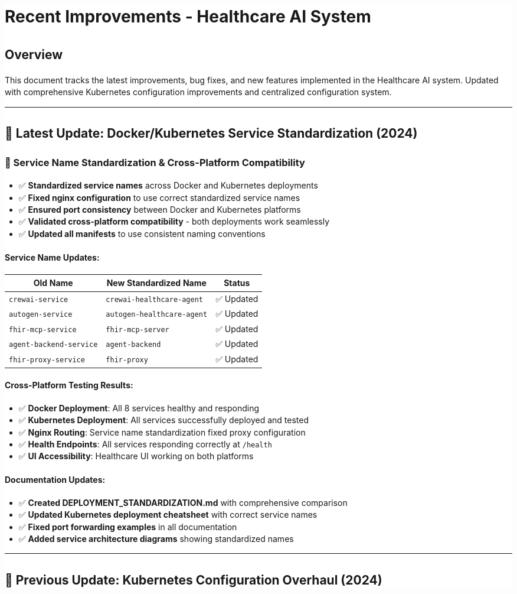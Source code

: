 # Recent Improvements - Healthcare AI System

## Overview
This document tracks the latest improvements, bug fixes, and new features implemented in the Healthcare AI system. Updated with comprehensive Kubernetes configuration improvements and centralized configuration system.

---

## 🎯 Latest Update: Docker/Kubernetes Service Standardization (2024)

### **🔧 Service Name Standardization & Cross-Platform Compatibility**
- ✅ **Standardized service names** across Docker and Kubernetes deployments
- ✅ **Fixed nginx configuration** to use correct standardized service names
- ✅ **Ensured port consistency** between Docker and Kubernetes platforms
- ✅ **Validated cross-platform compatibility** - both deployments work seamlessly
- ✅ **Updated all manifests** to use consistent naming conventions

#### **Service Name Updates:**
| Old Name | New Standardized Name | Status |
|----------|----------------------|--------|
| `crewai-service` | `crewai-healthcare-agent` | ✅ Updated |
| `autogen-service` | `autogen-healthcare-agent` | ✅ Updated |
| `fhir-mcp-service` | `fhir-mcp-server` | ✅ Updated |
| `agent-backend-service` | `agent-backend` | ✅ Updated |
| `fhir-proxy-service` | `fhir-proxy` | ✅ Updated |

#### **Cross-Platform Testing Results:**
- ✅ **Docker Deployment**: All 8 services healthy and responding
- ✅ **Kubernetes Deployment**: All services successfully deployed and tested
- ✅ **Nginx Routing**: Service name standardization fixed proxy configuration
- ✅ **Health Endpoints**: All services responding correctly at `/health`
- ✅ **UI Accessibility**: Healthcare UI working on both platforms

#### **Documentation Updates:**
- ✅ **Created DEPLOYMENT_STANDARDIZATION.md** with comprehensive comparison
- ✅ **Updated Kubernetes deployment cheatsheet** with correct service names
- ✅ **Fixed port forwarding examples** in all documentation
- ✅ **Added service architecture diagrams** showing standardized names

---

## 🎯 Previous Update: Kubernetes Configuration Overhaul (2024)
